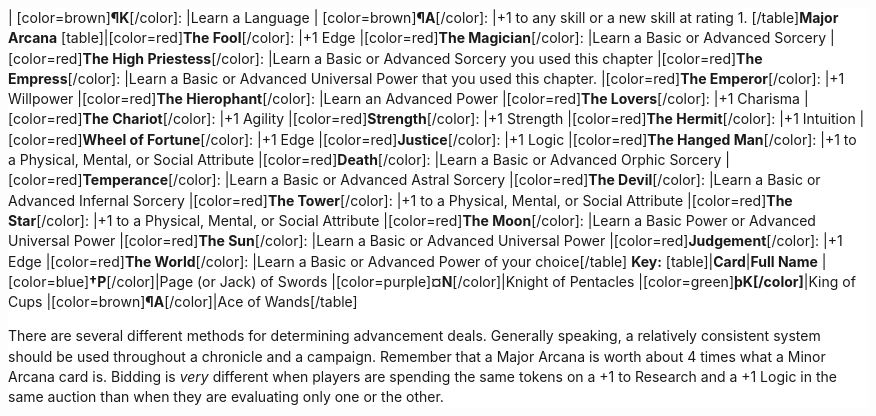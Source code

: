 | [color=brown]**¶K**[/color]: |Learn a Language
| [color=brown]**¶A**[/color]: |+1 to any skill or a new skill at rating 1.
[/table]**Major Arcana**
[table]|[color=red]**The Fool**[/color]: |+1 Edge
|[color=red]**The Magician**[/color]: |Learn a Basic or Advanced Sorcery
|[color=red]**The High Priestess**[/color]: |Learn a Basic or Advanced Sorcery you used this chapter
|[color=red]**The Empress**[/color]: |Learn a Basic or Advanced Universal Power that you used this chapter.
|[color=red]**The Emperor**[/color]: |+1 Willpower
|[color=red]**The Hierophant**[/color]: |Learn an Advanced Power
|[color=red]**The Lovers**[/color]: |+1 Charisma
|[color=red]**The Chariot**[/color]: |+1 Agility
|[color=red]**Strength**[/color]: |+1 Strength
|[color=red]**The Hermit**[/color]: |+1 Intuition
|[color=red]**Wheel of Fortune**[/color]: |+1 Edge
|[color=red]**Justice**[/color]: |+1 Logic
|[color=red]**The Hanged Man**[/color]: |+1 to a Physical, Mental, or Social Attribute
|[color=red]**Death**[/color]: |Learn a Basic or Advanced Orphic Sorcery
|[color=red]**Temperance**[/color]: |Learn a Basic or Advanced Astral Sorcery
|[color=red]**The Devil**[/color]: |Learn a Basic or Advanced Infernal Sorcery
|[color=red]**The Tower**[/color]: |+1 to a Physical, Mental, or Social Attribute
|[color=red]**The Star**[/color]: |+1 to a Physical, Mental, or Social Attribute
|[color=red]**The Moon**[/color]: |Learn a Basic Power or Advanced Universal Power
|[color=red]**The Sun**[/color]: |Learn a Basic or Advanced Universal Power
|[color=red]**Judgement**[/color]: |+1 Edge
|[color=red]**The World**[/color]: |Learn a Basic or Advanced Power of your choice[/table]
**Key:**
[table]|**Card**|**Full Name**
|[color=blue]**†P**[/color]|Page (or Jack) of Swords
|[color=purple]**¤N**[/color]|Knight of Pentacles
|[color=green]**þK[/color]**|King of Cups
|[color=brown]**¶A**[/color]|Ace of Wands[/table]

There are several different methods for determining advancement deals. Generally speaking, a relatively consistent system should be used throughout a chronicle and a campaign. Remember that a Major Arcana is worth about 4 times what a Minor Arcana card is. Bidding is _very_ different when players are spending the same tokens on a +1 to Research and a +1 Logic in the same auction than when they are evaluating only one or the other.
